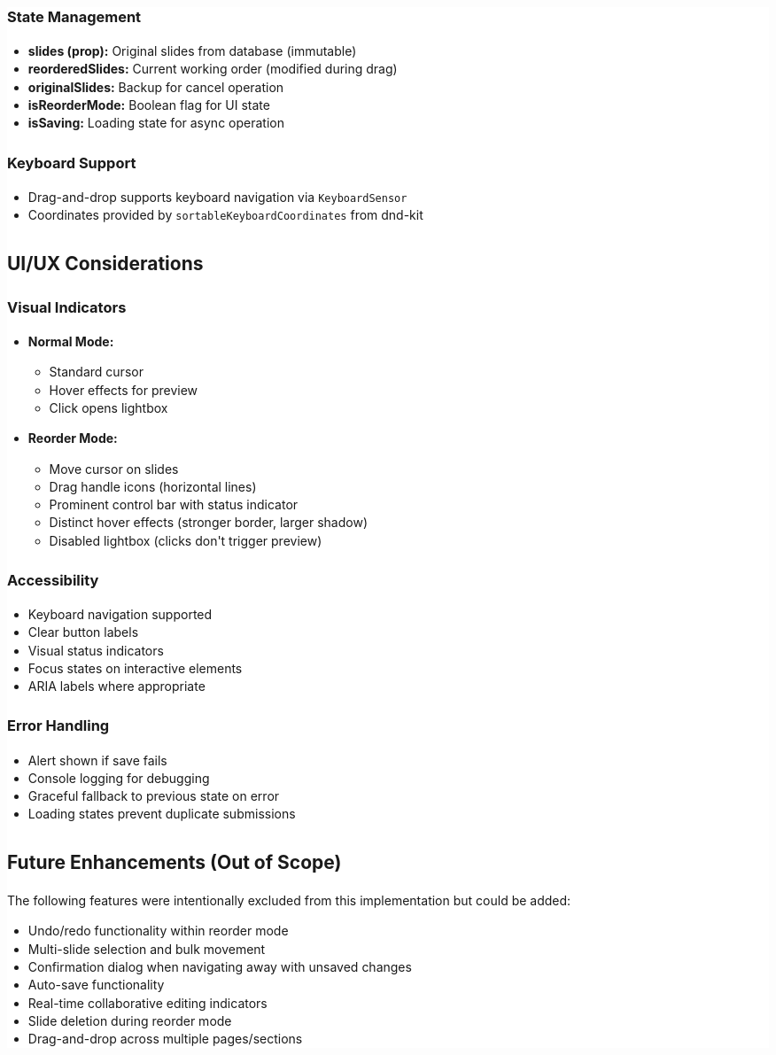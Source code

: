 ### State Management

- **slides (prop):** Original slides from database (immutable)
- **reorderedSlides:** Current working order (modified during drag)
- **originalSlides:** Backup for cancel operation
- **isReorderMode:** Boolean flag for UI state
- **isSaving:** Loading state for async operation

### Keyboard Support

- Drag-and-drop supports keyboard navigation via `KeyboardSensor`
- Coordinates provided by `sortableKeyboardCoordinates` from dnd-kit

## UI/UX Considerations

### Visual Indicators

- **Normal Mode:**
  - Standard cursor
  - Hover effects for preview
  - Click opens lightbox

- **Reorder Mode:**
  - Move cursor on slides
  - Drag handle icons (horizontal lines)
  - Prominent control bar with status indicator
  - Distinct hover effects (stronger border, larger shadow)
  - Disabled lightbox (clicks don't trigger preview)

### Accessibility

- Keyboard navigation supported
- Clear button labels
- Visual status indicators
- Focus states on interactive elements
- ARIA labels where appropriate

### Error Handling

- Alert shown if save fails
- Console logging for debugging
- Graceful fallback to previous state on error
- Loading states prevent duplicate submissions

## Future Enhancements (Out of Scope)

The following features were intentionally excluded from this implementation but could be added:

- Undo/redo functionality within reorder mode
- Multi-slide selection and bulk movement
- Confirmation dialog when navigating away with unsaved changes
- Auto-save functionality
- Real-time collaborative editing indicators
- Slide deletion during reorder mode
- Drag-and-drop across multiple pages/sections
